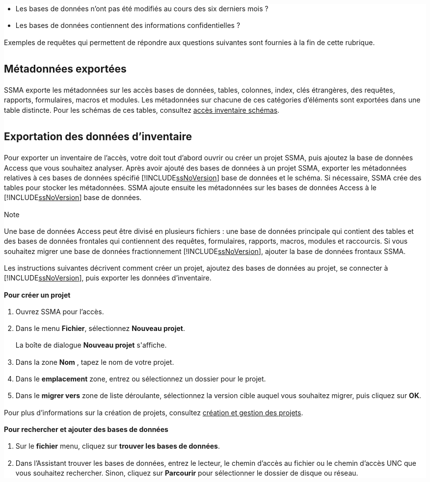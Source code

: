 -   Les bases de données n’ont pas été modifiés au cours des six derniers mois ?  
  
-   Les bases de données contiennent des informations confidentielles ?  
  
Exemples de requêtes qui permettent de répondre aux questions suivantes sont fournies à la fin de cette rubrique.  
  
## <a name="exported-metadata"></a>Métadonnées exportées  
SSMA exporte les métadonnées sur les accès bases de données, tables, colonnes, index, clés étrangères, des requêtes, rapports, formulaires, macros et modules. Les métadonnées sur chacune de ces catégories d’éléments sont exportées dans une table distincte. Pour les schémas de ces tables, consultez [accès inventaire schémas](http://msdn.microsoft.com/en-us/fdd3cff2-4d62-4395-8acf-71ea8f17f524).  
  
## <a name="exporting-inventory-data"></a>Exportation des données d’inventaire  
Pour exporter un inventaire de l’accès, votre doit tout d’abord ouvrir ou créer un projet SSMA, puis ajoutez la base de données Access que vous souhaitez analyser. Après avoir ajouté des bases de données à un projet SSMA, exporter les métadonnées relatives à ces bases de données spécifié [!INCLUDE[ssNoVersion](../../includes/ssnoversion_md.md)] base de données et le schéma. Si nécessaire, SSMA crée des tables pour stocker les métadonnées. SSMA ajoute ensuite les métadonnées sur les bases de données Access à le [!INCLUDE[ssNoVersion](../../includes/ssnoversion_md.md)] base de données.  
  
> [!NOTE]  
> Une base de données Access peut être divisé en plusieurs fichiers : une base de données principale qui contient des tables et des bases de données frontales qui contiennent des requêtes, formulaires, rapports, macros, modules et raccourcis. Si vous souhaitez migrer une base de données fractionnement [!INCLUDE[ssNoVersion](../../includes/ssnoversion_md.md)], ajouter la base de données frontaux SSMA.  
  
Les instructions suivantes décrivent comment créer un projet, ajoutez des bases de données au projet, se connecter à [!INCLUDE[ssNoVersion](../../includes/ssnoversion_md.md)], puis exporter les données d’inventaire.  
  
**Pour créer un projet**  
  
1.  Ouvrez SSMA pour l’accès.  
  
2.  Dans le menu **Fichier**, sélectionnez **Nouveau projet**.  
  
    La boîte de dialogue **Nouveau projet** s'affiche.  
  
3.  Dans la zone **Nom** , tapez le nom de votre projet.  
  
4.  Dans le **emplacement** zone, entrez ou sélectionnez un dossier pour le projet.  
  
5.  Dans le **migrer vers** zone de liste déroulante, sélectionnez la version cible auquel vous souhaitez migrer, puis cliquez sur **OK**.  
  
Pour plus d’informations sur la création de projets, consultez [création et gestion des projets](http://msdn.microsoft.com/en-us/f2d1f0b0-5394-4adb-b3f3-abd71eb68ca7).  
  
**Pour rechercher et ajouter des bases de données**  
  
1.  Sur le **fichier** menu, cliquez sur **trouver les bases de données**.  
  
2.  Dans l’Assistant trouver les bases de données, entrez le lecteur, le chemin d’accès au fichier ou le chemin d’accès UNC que vous souhaitez rechercher. Sinon, cliquez sur **Parcourir** pour sélectionner le dossier de disque ou réseau.  
  